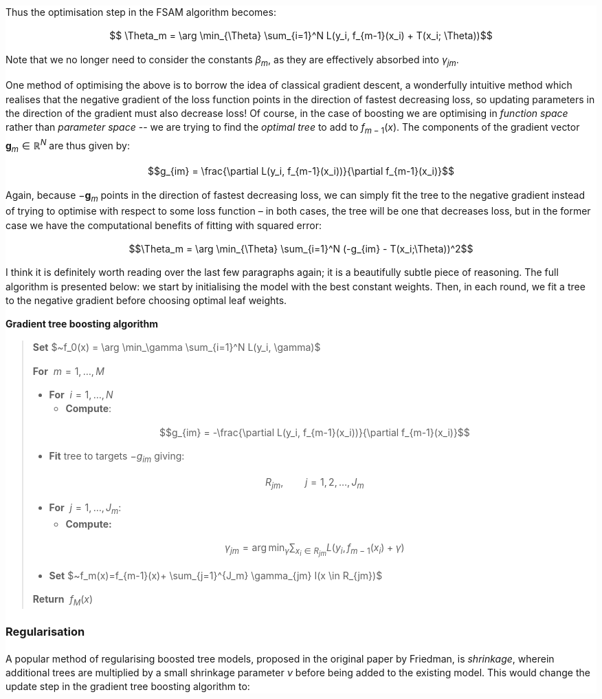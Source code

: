 Thus the optimisation step in the FSAM algorithm becomes: 

$$ \Theta_m = \arg \min_{\Theta} \sum_{i=1}^N L(y_i, f_{m-1}(x_i) + T(x_i; \Theta))$$

Note that we no longer need to consider the constants $\beta_m$, as they are effectively absorbed into $\gamma_{jm}$.

One method of optimising the above is to borrow the idea of classical gradient descent, a wonderfully intuitive method which realises that the negative gradient of the loss function points in the direction of fastest decreasing loss, so updating parameters in the direction of the gradient must also decrease loss! Of course, in the case of boosting we are optimising in *function space* rather than *parameter space* -- we are trying to find the *optimal tree* to add to $f_{m-1}(x)$. The components of the gradient vector $\mathbf{g}_m \in \mathbb{R}^N$ are thus given by: 

$$g_{im} = \frac{\partial L(y_i, f_{m-1}(x_i))}{\partial f_{m-1}(x_i)}$$

Again, because $-\mathbf{g}_m$ points in the direction of fastest decreasing loss, we can simply fit the tree to the negative gradient instead of trying to optimise with respect to some loss function – in both cases, the tree will be one that decreases loss, but in the former case we have the computational benefits of fitting with squared error: 

$$\Theta_m = \arg \min_{\Theta} \sum_{i=1}^N (-g_{im} - T(x_i;\Theta))^2$$

I think it is definitely worth reading over the last few paragraphs again; it is a beautifully subtle piece of reasoning. The full algorithm is presented below: we start by initialising the model with the best constant weights. Then, in each round, we fit a tree to the negative gradient before choosing optimal leaf weights.

**Gradient tree boosting algorithm**

> **Set** $~f_0(x) = \arg \min_\gamma \sum_{i=1}^N L(y_i, \gamma)$
> 
> **For** $~m=1,\ldots, M$
> - **For** $~i=1, \ldots, N$ 
>     - **Compute**:
> 
> $$g_{im} = -\frac{\partial L(y_i, f_{m-1}(x_i))}{\partial f_{m-1}(x_i)}$$
> 
> - **Fit** tree to targets $-g_{im}$ giving:
> 
> $$R_{jm}, \qquad j = 1,2,\ldots,J_m$$
> 
> - **For** $~j=1,\ldots,J_m$:
>     - **Compute:**
> 
> $$\gamma_{jm} = \arg \min_\gamma \sum_{x_i \in R_{jm}} L(y_i, f_{m-1}(x_i) + \gamma)$$
> 
> - **Set** $~f_m(x)=f_{m-1}(x)+ \sum_{j=1}^{J_m} \gamma_{jm} I(x \in R_{jm})$
> 
> **Return** $~f_M(x)$


### Regularisation

A popular method of regularising boosted tree models, proposed in the original paper by Friedman, is *shrinkage*, wherein additional trees are multiplied by a small shrinkage parameter $\nu$ before being added to the existing model. This would change the update step in the gradient tree boosting algorithm to: 
